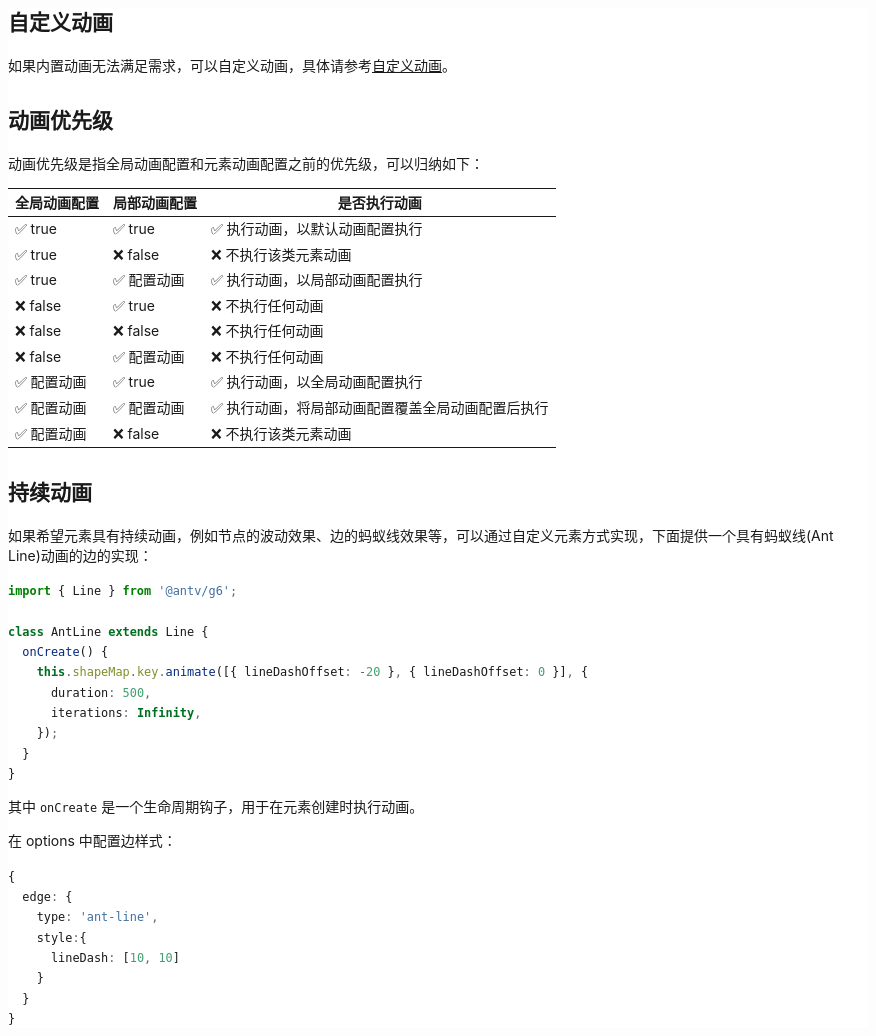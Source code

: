 ## 自定义动画

如果内置动画无法满足需求，可以自定义动画，具体请参考[自定义动画](/manual/custom-extension/animation)。

## 动画优先级

动画优先级是指全局动画配置和元素动画配置之前的优先级，可以归纳如下：

| 全局动画配置 | 局部动画配置 | 是否执行动画                                      |
| ------------ | ------------ | ------------------------------------------------- |
| ✅ true      | ✅ true      | ✅ 执行动画，以默认动画配置执行                   |
| ✅ true      | ❌ false     | ❌ 不执行该类元素动画                             |
| ✅ true      | ✅ 配置动画  | ✅ 执行动画，以局部动画配置执行                   |
| ❌ false     | ✅ true      | ❌ 不执行任何动画                                 |
| ❌ false     | ❌ false     | ❌ 不执行任何动画                                 |
| ❌ false     | ✅ 配置动画  | ❌ 不执行任何动画                                 |
| ✅ 配置动画  | ✅ true      | ✅ 执行动画，以全局动画配置执行                   |
| ✅ 配置动画  | ✅ 配置动画  | ✅ 执行动画，将局部动画配置覆盖全局动画配置后执行 |
| ✅ 配置动画  | ❌ false     | ❌ 不执行该类元素动画                             |

## 持续动画

如果希望元素具有持续动画，例如节点的波动效果、边的蚂蚁线效果等，可以通过自定义元素方式实现，下面提供一个具有蚂蚁线(Ant Line)动画的边的实现：

```typescript
import { Line } from '@antv/g6';

class AntLine extends Line {
  onCreate() {
    this.shapeMap.key.animate([{ lineDashOffset: -20 }, { lineDashOffset: 0 }], {
      duration: 500,
      iterations: Infinity,
    });
  }
}
```

其中 `onCreate` 是一个生命周期钩子，用于在元素创建时执行动画。

在 options 中配置边样式：

```typescript
{
  edge: {
    type: 'ant-line',
    style:{
      lineDash: [10, 10]
    }
  }
}
```
